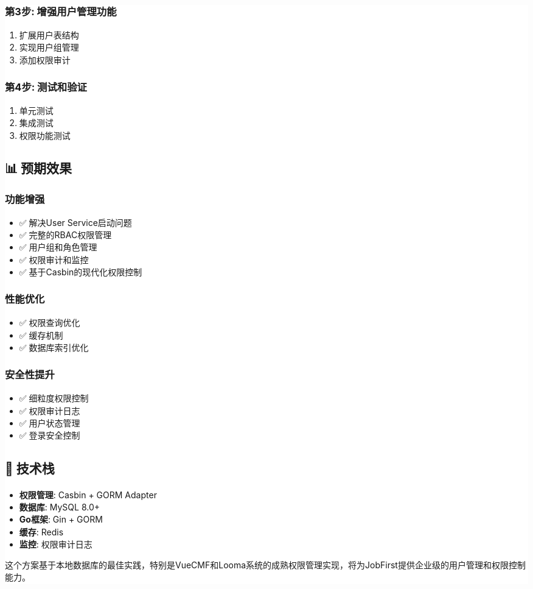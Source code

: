 ### 第3步: 增强用户管理功能
1. 扩展用户表结构
2. 实现用户组管理
3. 添加权限审计

### 第4步: 测试和验证
1. 单元测试
2. 集成测试
3. 权限功能测试

## 📊 预期效果

### 功能增强
- ✅ 解决User Service启动问题
- ✅ 完整的RBAC权限管理
- ✅ 用户组和角色管理
- ✅ 权限审计和监控
- ✅ 基于Casbin的现代化权限控制

### 性能优化
- ✅ 权限查询优化
- ✅ 缓存机制
- ✅ 数据库索引优化

### 安全性提升
- ✅ 细粒度权限控制
- ✅ 权限审计日志
- ✅ 用户状态管理
- ✅ 登录安全控制

## 🔧 技术栈

- **权限管理**: Casbin + GORM Adapter
- **数据库**: MySQL 8.0+
- **Go框架**: Gin + GORM
- **缓存**: Redis
- **监控**: 权限审计日志

这个方案基于本地数据库的最佳实践，特别是VueCMF和Looma系统的成熟权限管理实现，将为JobFirst提供企业级的用户管理和权限控制能力。
